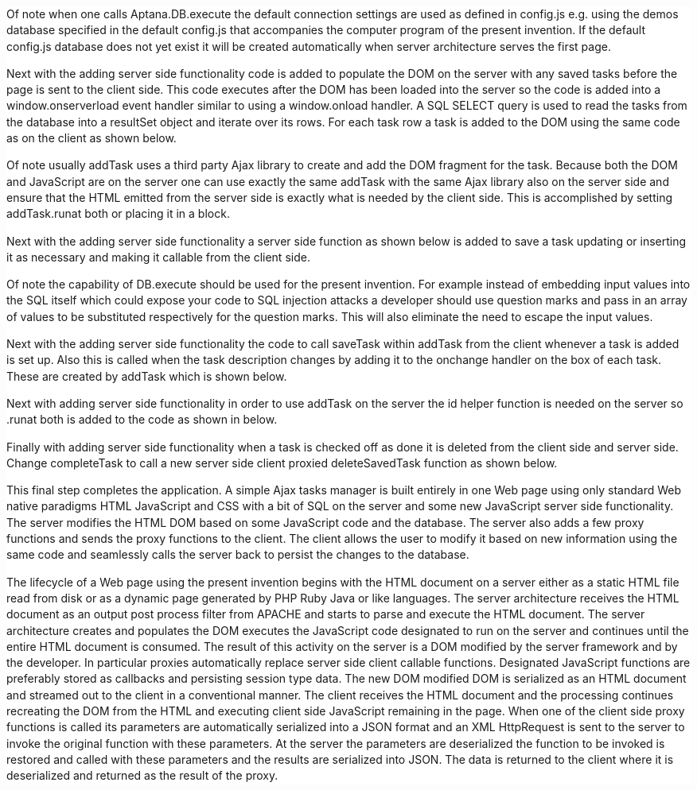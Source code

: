 Of note when one calls Aptana.DB.execute the default connection settings are used as defined in config.js e.g. using the demos database specified in the default config.js that accompanies the computer program of the present invention. If the default config.js database does not yet exist it will be created automatically when server architecture serves the first page.

Next with the adding server side functionality code is added to populate the DOM on the server with any saved tasks before the page is sent to the client side. This code executes after the DOM has been loaded into the server so the code is added into a window.onserverload event handler similar to using a window.onload handler. A SQL SELECT query is used to read the tasks from the database into a resultSet object and iterate over its rows. For each task row a task is added to the DOM using the same code as on the client as shown below.

Of note usually addTask uses a third party Ajax library to create and add the DOM fragment for the task. Because both the DOM and JavaScript are on the server one can use exactly the same addTask with the same Ajax library also on the server side and ensure that the HTML emitted from the server side is exactly what is needed by the client side. This is accomplished by setting addTask.runat both or placing it in a block.

Next with the adding server side functionality a server side function as shown below is added to save a task updating or inserting it as necessary and making it callable from the client side.

Of note the capability of DB.execute should be used for the present invention. For example instead of embedding input values into the SQL itself which could expose your code to SQL injection attacks a developer should use question marks and pass in an array of values to be substituted respectively for the question marks. This will also eliminate the need to escape the input values.

Next with the adding server side functionality the code to call saveTask within addTask from the client whenever a task is added is set up. Also this is called when the task description changes by adding it to the onchange handler on the box of each task. These are created by addTask which is shown below.

Next with adding server side functionality in order to use addTask on the server the id helper function is needed on the server so .runat both is added to the code as shown in below.

Finally with adding server side functionality when a task is checked off as done it is deleted from the client side and server side. Change completeTask to call a new server side client proxied deleteSavedTask function as shown below.

This final step completes the application. A simple Ajax tasks manager is built entirely in one Web page using only standard Web native paradigms HTML JavaScript and CSS with a bit of SQL on the server and some new JavaScript server side functionality. The server modifies the HTML DOM based on some JavaScript code and the database. The server also adds a few proxy functions and sends the proxy functions to the client. The client allows the user to modify it based on new information using the same code and seamlessly calls the server back to persist the changes to the database.

The lifecycle of a Web page using the present invention begins with the HTML document on a server either as a static HTML file read from disk or as a dynamic page generated by PHP Ruby Java or like languages. The server architecture receives the HTML document as an output post process filter from APACHE and starts to parse and execute the HTML document. The server architecture creates and populates the DOM executes the JavaScript code designated to run on the server and continues until the entire HTML document is consumed. The result of this activity on the server is a DOM modified by the server framework and by the developer. In particular proxies automatically replace server side client callable functions. Designated JavaScript functions are preferably stored as callbacks and persisting session type data. The new DOM modified DOM is serialized as an HTML document and streamed out to the client in a conventional manner. The client receives the HTML document and the processing continues recreating the DOM from the HTML and executing client side JavaScript remaining in the page. When one of the client side proxy functions is called its parameters are automatically serialized into a JSON format and an XML HttpRequest is sent to the server to invoke the original function with these parameters. At the server the parameters are deserialized the function to be invoked is restored and called with these parameters and the results are serialized into JSON. The data is returned to the client where it is deserialized and returned as the result of the proxy.
